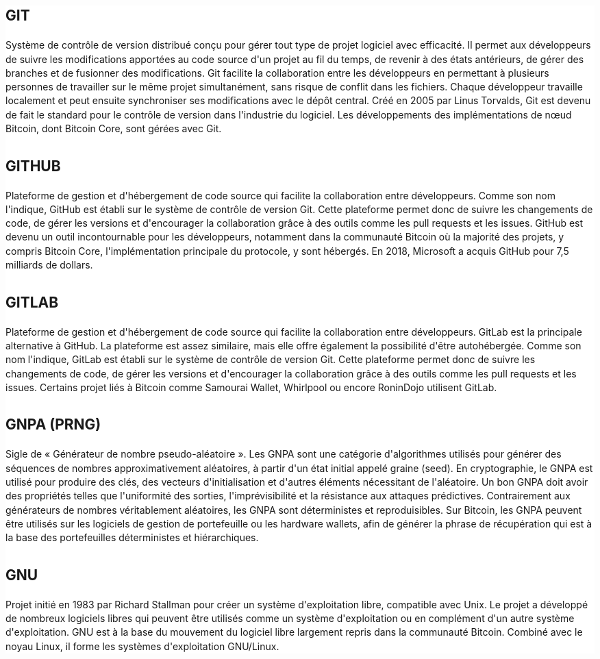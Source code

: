 ## GIT

Système de contrôle de version distribué conçu pour gérer tout type de projet logiciel avec efficacité. Il permet aux développeurs de suivre les modifications apportées au code source d'un projet au fil du temps, de revenir à des états antérieurs, de gérer des branches et de fusionner des modifications. Git facilite la collaboration entre les développeurs en permettant à plusieurs personnes de travailler sur le même projet simultanément, sans risque de conflit dans les fichiers. Chaque développeur travaille localement et peut ensuite synchroniser ses modifications avec le dépôt central. Créé en 2005 par Linus Torvalds, Git est devenu de fait le standard pour le contrôle de version dans l'industrie du logiciel. Les développements des implémentations de nœud Bitcoin, dont Bitcoin Core, sont gérées avec Git.

## GITHUB

Plateforme de gestion et d'hébergement de code source qui facilite la collaboration entre développeurs. Comme son nom l'indique, GitHub est établi sur le système de contrôle de version Git. Cette plateforme permet donc de suivre les changements de code, de gérer les versions et d'encourager la collaboration grâce à des outils comme les pull requests et les issues. GitHub est devenu un outil incontournable pour les développeurs, notamment dans la communauté Bitcoin où la majorité des projets, y compris Bitcoin Core, l'implémentation principale du protocole, y sont hébergés. En 2018, Microsoft a acquis GitHub pour 7,5 milliards de dollars.

## GITLAB

Plateforme de gestion et d'hébergement de code source qui facilite la collaboration entre développeurs. GitLab est la principale alternative à GitHub. La plateforme est assez similaire, mais elle offre également la possibilité d'être autohébergée. Comme son nom l'indique, GitLab est établi sur le système de contrôle de version Git. Cette plateforme permet donc de suivre les changements de code, de gérer les versions et d'encourager la collaboration grâce à des outils comme les pull requests et les issues. Certains projet liés à Bitcoin comme Samourai Wallet, Whirlpool ou encore RoninDojo utilisent GitLab.

## GNPA (PRNG)

Sigle de « Générateur de nombre pseudo-aléatoire ». Les GNPA sont une catégorie d'algorithmes utilisés pour générer des séquences de nombres approximativement aléatoires, à partir d'un état initial appelé graine (seed). En cryptographie, le GNPA est utilisé pour produire des clés, des vecteurs d'initialisation et d'autres éléments nécessitant de l'aléatoire. Un bon GNPA doit avoir des propriétés telles que l'uniformité des sorties, l'imprévisibilité et la résistance aux attaques prédictives. Contrairement aux générateurs de nombres véritablement aléatoires, les GNPA sont déterministes et reproduisibles. Sur Bitcoin, les GNPA peuvent être utilisés sur les logiciels de gestion de portefeuille ou les hardware wallets, afin de générer la phrase de récupération qui est à la base des portefeuilles déterministes et hiérarchiques.

## GNU

Projet initié en 1983 par Richard Stallman pour créer un système d'exploitation libre, compatible avec Unix. Le projet a développé de nombreux logiciels libres qui peuvent être utilisés comme un système d'exploitation ou en complément d'un autre système d'exploitation. GNU est à la base du mouvement du logiciel libre largement repris dans la communauté Bitcoin. Combiné avec le noyau Linux, il forme les systèmes d'exploitation GNU/Linux.
